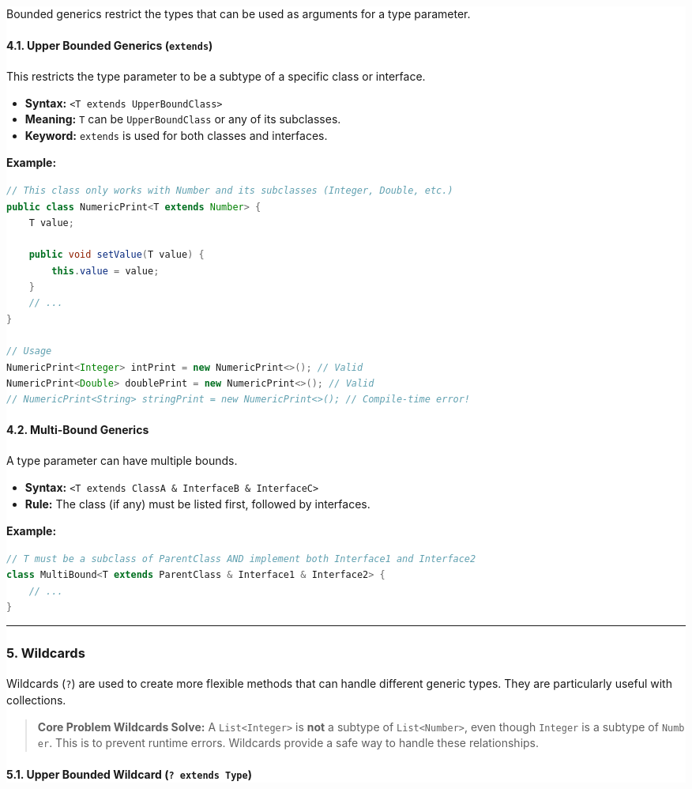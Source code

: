 Bounded generics restrict the types that can be used as arguments for a type parameter.

#### 4.1. Upper Bounded Generics (`extends`)

This restricts the type parameter to be a subtype of a specific class or interface.

- **Syntax:** `<T extends UpperBoundClass>`
- **Meaning:** `T` can be `UpperBoundClass` or any of its subclasses.
- **Keyword:** `extends` is used for both classes and interfaces.

**Example:**

```java
// This class only works with Number and its subclasses (Integer, Double, etc.)
public class NumericPrint<T extends Number> {
    T value;

    public void setValue(T value) {
        this.value = value;
    }
    // ...
}

// Usage
NumericPrint<Integer> intPrint = new NumericPrint<>(); // Valid
NumericPrint<Double> doublePrint = new NumericPrint<>(); // Valid
// NumericPrint<String> stringPrint = new NumericPrint<>(); // Compile-time error!
```

#### 4.2. Multi-Bound Generics

A type parameter can have multiple bounds.

- **Syntax:** `<T extends ClassA & InterfaceB & InterfaceC>`
- **Rule:** The class (if any) must be listed first, followed by interfaces.

**Example:**

```java
// T must be a subclass of ParentClass AND implement both Interface1 and Interface2
class MultiBound<T extends ParentClass & Interface1 & Interface2> {
    // ...
}
```

---

### 5. Wildcards

Wildcards (`?`) are used to create more flexible methods that can handle different generic types. They are particularly useful with collections.

> **Core Problem Wildcards Solve:** A `List<Integer>` is **not** a subtype of `List<Number>`, even though `Integer` is a subtype of `Number`. This is to prevent runtime errors. Wildcards provide a safe way to handle these relationships.

#### 5.1. Upper Bounded Wildcard (`? extends Type`)
